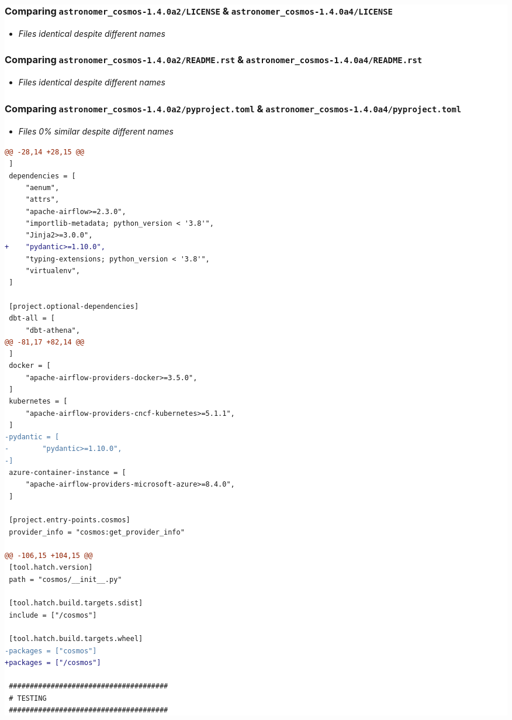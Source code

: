 ### Comparing `astronomer_cosmos-1.4.0a2/LICENSE` & `astronomer_cosmos-1.4.0a4/LICENSE`

 * *Files identical despite different names*

### Comparing `astronomer_cosmos-1.4.0a2/README.rst` & `astronomer_cosmos-1.4.0a4/README.rst`

 * *Files identical despite different names*

### Comparing `astronomer_cosmos-1.4.0a2/pyproject.toml` & `astronomer_cosmos-1.4.0a4/pyproject.toml`

 * *Files 0% similar despite different names*

```diff
@@ -28,14 +28,15 @@
 ]
 dependencies = [
     "aenum",
     "attrs",
     "apache-airflow>=2.3.0",
     "importlib-metadata; python_version < '3.8'",
     "Jinja2>=3.0.0",
+    "pydantic>=1.10.0",
     "typing-extensions; python_version < '3.8'",
     "virtualenv",
 ]
 
 [project.optional-dependencies]
 dbt-all = [
     "dbt-athena",
@@ -81,17 +82,14 @@
 ]
 docker = [
     "apache-airflow-providers-docker>=3.5.0",
 ]
 kubernetes = [
     "apache-airflow-providers-cncf-kubernetes>=5.1.1",
 ]
-pydantic = [
-        "pydantic>=1.10.0",
-]
 azure-container-instance = [
     "apache-airflow-providers-microsoft-azure>=8.4.0",
 ]
 
 [project.entry-points.cosmos]
 provider_info = "cosmos:get_provider_info"
 
@@ -106,15 +104,15 @@
 [tool.hatch.version]
 path = "cosmos/__init__.py"
 
 [tool.hatch.build.targets.sdist]
 include = ["/cosmos"]
 
 [tool.hatch.build.targets.wheel]
-packages = ["cosmos"]
+packages = ["/cosmos"]
 
 ######################################
 # TESTING
 ######################################
```
